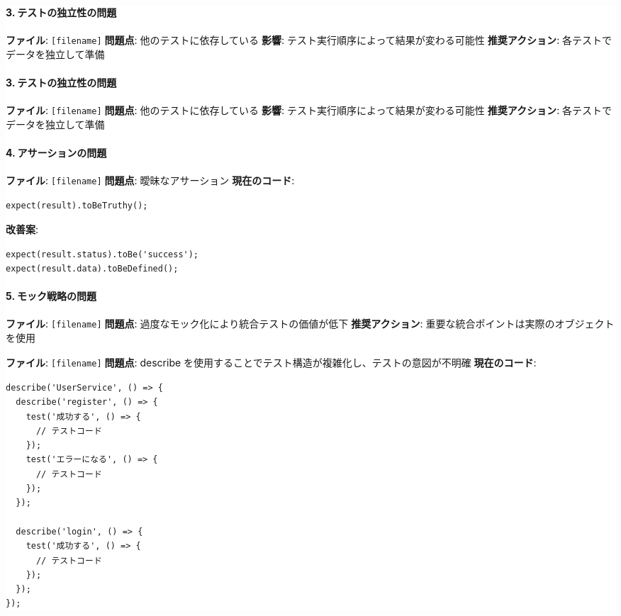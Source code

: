 #### 3. テストの独立性の問題

**ファイル**: `[filename]`
**問題点**: 他のテストに依存している
**影響**: テスト実行順序によって結果が変わる可能性
**推奨アクション**: 各テストでデータを独立して準備

#### 3. テストの独立性の問題

**ファイル**: `[filename]`
**問題点**: 他のテストに依存している
**影響**: テスト実行順序によって結果が変わる可能性
**推奨アクション**: 各テストでデータを独立して準備

#### 4. アサーションの問題

**ファイル**: `[filename]`
**問題点**: 曖昧なアサーション
**現在のコード**:

```[language]
expect(result).toBeTruthy();
```

**改善案**:

```[language]
expect(result.status).toBe('success');
expect(result.data).toBeDefined();
```

#### 5. モック戦略の問題

**ファイル**: `[filename]`
**問題点**: 過度なモック化により統合テストの価値が低下
**推奨アクション**: 重要な統合ポイントは実際のオブジェクトを使用

**ファイル**: `[filename]`
**問題点**: describe を使用することでテスト構造が複雑化し、テストの意図が不明確
**現在のコード**:

```[language]
describe('UserService', () => {
  describe('register', () => {
    test('成功する', () => {
      // テストコード
    });
    test('エラーになる', () => {
      // テストコード
    });
  });

  describe('login', () => {
    test('成功する', () => {
      // テストコード
    });
  });
});
```
